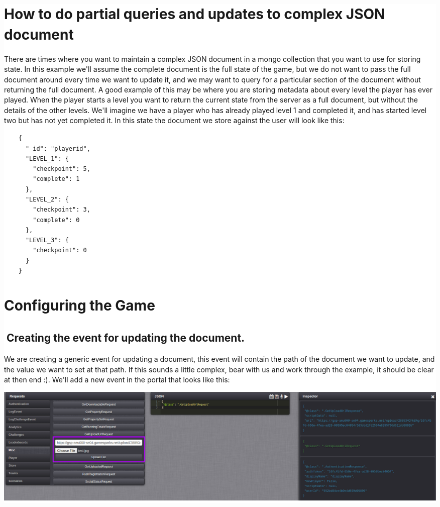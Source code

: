 # How to do partial queries and updates to complex JSON document

There are times where you want to maintain a complex JSON document in a mongo collection that you want to use for storing state. In this example we'll assume the complete document is the full state of the game, but we do not want to pass the full document around every time we want to update it, and we may want to query for a particular section of the document without returning the full document. A good example of this may be where you are storing metadata about every level the player has ever played. When the player starts a level you want to return the current state from the server as a full document, but without the details of the other levels. We'll imagine we have a player who has already played level 1 and completed it, and has started level two but has not yet completed it. In this state the document we store against the user will look like this:

```
    {
      "_id": "playerid",
      "LEVEL_1": {
        "checkpoint": 5,
        "complete": 1
      },
      "LEVEL_2": {
        "checkpoint": 3,
        "complete": 0
      },
      "LEVEL_3": {
        "checkpoint": 0
      }
    }
```

# Configuring the Game

##  Creating the event for updating the document.

We are creating a generic event for updating a document, this event will contain the path of the document we want to update, and the value we want to set at that path. If this sounds a little complex, bear with us and work through the example, it should be clear at then end :). We'll add a new event in the portal that looks like this:

![](img/Partial/1.png)

